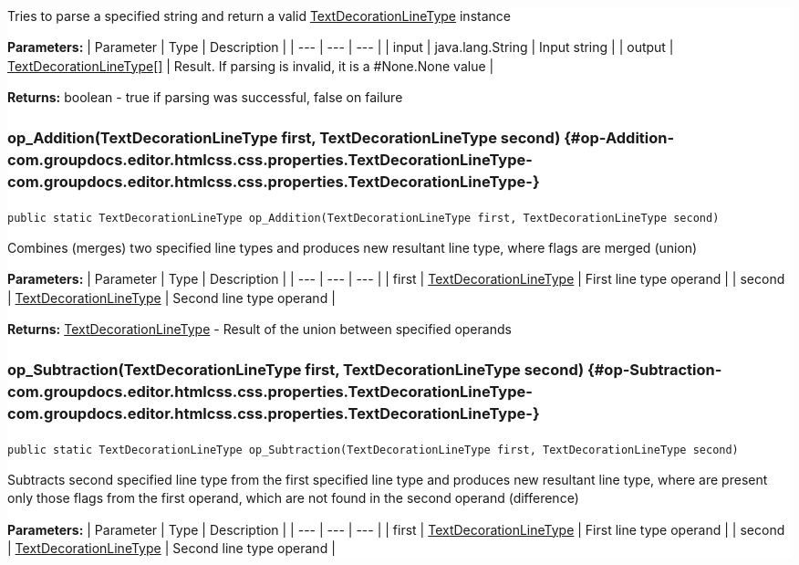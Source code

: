 
Tries to parse a specified string and return a valid [TextDecorationLineType](../../com.groupdocs.editor.htmlcss.css.properties/textdecorationlinetype) instance

**Parameters:**
| Parameter | Type | Description |
| --- | --- | --- |
| input | java.lang.String | Input string |
| output | [TextDecorationLineType\[\]](../../com.groupdocs.editor.htmlcss.css.properties/textdecorationlinetype) | Result. If parsing is invalid, it is a \#None.None value |

**Returns:**
boolean -  true  if parsing was successful,  false  on failure
### op_Addition(TextDecorationLineType first, TextDecorationLineType second) {#op-Addition-com.groupdocs.editor.htmlcss.css.properties.TextDecorationLineType-com.groupdocs.editor.htmlcss.css.properties.TextDecorationLineType-}
```
public static TextDecorationLineType op_Addition(TextDecorationLineType first, TextDecorationLineType second)
```


Combines (merges) two specified line types and produces new resultant line type, where flags are merged (union)

**Parameters:**
| Parameter | Type | Description |
| --- | --- | --- |
| first | [TextDecorationLineType](../../com.groupdocs.editor.htmlcss.css.properties/textdecorationlinetype) | First line type operand |
| second | [TextDecorationLineType](../../com.groupdocs.editor.htmlcss.css.properties/textdecorationlinetype) | Second line type operand |

**Returns:**
[TextDecorationLineType](../../com.groupdocs.editor.htmlcss.css.properties/textdecorationlinetype) - Result of the union between specified operands
### op_Subtraction(TextDecorationLineType first, TextDecorationLineType second) {#op-Subtraction-com.groupdocs.editor.htmlcss.css.properties.TextDecorationLineType-com.groupdocs.editor.htmlcss.css.properties.TextDecorationLineType-}
```
public static TextDecorationLineType op_Subtraction(TextDecorationLineType first, TextDecorationLineType second)
```


Subtracts second specified line type from the first specified line type and produces new resultant line type, where are present only those flags from the first operand, which are not found in the second operand (difference)

**Parameters:**
| Parameter | Type | Description |
| --- | --- | --- |
| first | [TextDecorationLineType](../../com.groupdocs.editor.htmlcss.css.properties/textdecorationlinetype) | First line type operand |
| second | [TextDecorationLineType](../../com.groupdocs.editor.htmlcss.css.properties/textdecorationlinetype) | Second line type operand |
